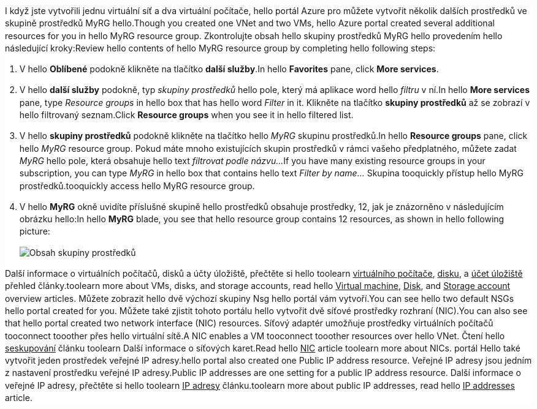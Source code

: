 <span data-ttu-id="28439-304">I když jste vytvořili jednu virtuální síť a dva virtuální počítače, hello portál Azure pro můžete vytvořit několik dalších prostředků ve skupině prostředků MyRG hello.</span><span class="sxs-lookup"><span data-stu-id="28439-304">Though you created one VNet and two VMs, hello Azure portal created several additional resources for you in hello MyRG resource group.</span></span> <span data-ttu-id="28439-305">Zkontrolujte obsah hello skupiny prostředků MyRG hello provedením hello následující kroky:</span><span class="sxs-lookup"><span data-stu-id="28439-305">Review hello contents of hello MyRG resource group by completing hello following steps:</span></span>

1. <span data-ttu-id="28439-306">V hello **Oblíbené** podokně klikněte na tlačítko **další služby**.</span><span class="sxs-lookup"><span data-stu-id="28439-306">In hello **Favorites** pane, click **More services**.</span></span>
2. <span data-ttu-id="28439-307">V hello **další služby** podokně, typ *skupiny prostředků* hello pole, který má aplikace word hello *filtru* v ní.</span><span class="sxs-lookup"><span data-stu-id="28439-307">In hello **More services** pane, type *Resource groups* in hello box that has hello word *Filter* in it.</span></span> <span data-ttu-id="28439-308">Klikněte na tlačítko **skupiny prostředků** až se zobrazí v hello filtrovaný seznam.</span><span class="sxs-lookup"><span data-stu-id="28439-308">Click **Resource groups** when you see it in hello filtered list.</span></span>
3. <span data-ttu-id="28439-309">V hello **skupiny prostředků** podokně klikněte na tlačítko hello *MyRG* skupinu prostředků.</span><span class="sxs-lookup"><span data-stu-id="28439-309">In hello **Resource groups** pane, click hello *MyRG* resource group.</span></span> <span data-ttu-id="28439-310">Pokud máte mnoho existujících skupin prostředků v rámci vašeho předplatného, můžete zadat *MyRG* hello pole, která obsahuje hello text *filtrovat podle názvu...*</span><span class="sxs-lookup"><span data-stu-id="28439-310">If you have many existing resource groups in your subscription, you can type *MyRG* in hello box that contains hello text *Filter by name…*</span></span> <span data-ttu-id="28439-311">Skupina tooquickly přístup hello MyRG prostředků.</span><span class="sxs-lookup"><span data-stu-id="28439-311">tooquickly access hello MyRG resource group.</span></span>
4.  <span data-ttu-id="28439-312">V hello **MyRG** okně uvidíte příslušné skupině hello prostředků obsahuje prostředky, 12, jak je znázorněno v následujícím obrázku hello:</span><span class="sxs-lookup"><span data-stu-id="28439-312">In hello **MyRG** blade, you see that hello resource group contains 12 resources, as shown in hello following picture:</span></span>

    ![Obsah skupiny prostředků](./media/virtual-network-get-started-vnet-subnet/resource-group-contents.png)

<span data-ttu-id="28439-314">Další informace o virtuálních počítačů, disků a účty úložiště, přečtěte si hello toolearn [virtuálního počítače](../virtual-machines/windows/overview.md?toc=%2fazure%2fvirtual-network%2ftoc.json), [disku](../virtual-machines/windows/about-disks-and-vhds.md?toc=%2fazure%2fvirtual-network%2ftoc.json), a [účet úložiště](../storage/common/storage-introduction.md?toc=%2fazure%2fvirtual-network%2ftoc.json) přehled články.</span><span class="sxs-lookup"><span data-stu-id="28439-314">toolearn more about VMs, disks, and storage accounts, read hello [Virtual machine](../virtual-machines/windows/overview.md?toc=%2fazure%2fvirtual-network%2ftoc.json), [Disk](../virtual-machines/windows/about-disks-and-vhds.md?toc=%2fazure%2fvirtual-network%2ftoc.json), and [Storage account](../storage/common/storage-introduction.md?toc=%2fazure%2fvirtual-network%2ftoc.json) overview articles.</span></span> <span data-ttu-id="28439-315">Můžete zobrazit hello dvě výchozí skupiny Nsg hello portál vám vytvoří.</span><span class="sxs-lookup"><span data-stu-id="28439-315">You can see hello two default NSGs hello portal created for you.</span></span> <span data-ttu-id="28439-316">Můžete také zjistit tohoto portálu hello vytvořit dvě síťové prostředky rozhraní (NIC).</span><span class="sxs-lookup"><span data-stu-id="28439-316">You can also see that hello portal created two network interface (NIC) resources.</span></span> <span data-ttu-id="28439-317">Síťový adaptér umožňuje prostředky virtuálních počítačů tooconnect tooother přes hello virtuální sítě.</span><span class="sxs-lookup"><span data-stu-id="28439-317">A NIC enables a VM tooconnect tooother resources over hello VNet.</span></span> <span data-ttu-id="28439-318">Čtení hello [seskupování](virtual-network-network-interface.md) článku toolearn Další informace o síťových karet.</span><span class="sxs-lookup"><span data-stu-id="28439-318">Read hello [NIC](virtual-network-network-interface.md) article toolearn more about NICs.</span></span> <span data-ttu-id="28439-319">portál Hello také vytvořit jeden prostředek veřejné IP adresy.</span><span class="sxs-lookup"><span data-stu-id="28439-319">hello portal also created one Public IP address resource.</span></span> <span data-ttu-id="28439-320">Veřejné IP adresy jsou jedním z nastavení prostředku veřejné IP adresy.</span><span class="sxs-lookup"><span data-stu-id="28439-320">Public IP addresses are one setting for a public IP address resource.</span></span> <span data-ttu-id="28439-321">Další informace o veřejné IP adresy, přečtěte si hello toolearn [IP adresy](virtual-network-ip-addresses-overview-arm.md#public-ip-addresses) článku.</span><span class="sxs-lookup"><span data-stu-id="28439-321">toolearn more about public IP addresses, read hello [IP addresses](virtual-network-ip-addresses-overview-arm.md#public-ip-addresses) article.</span></span>
